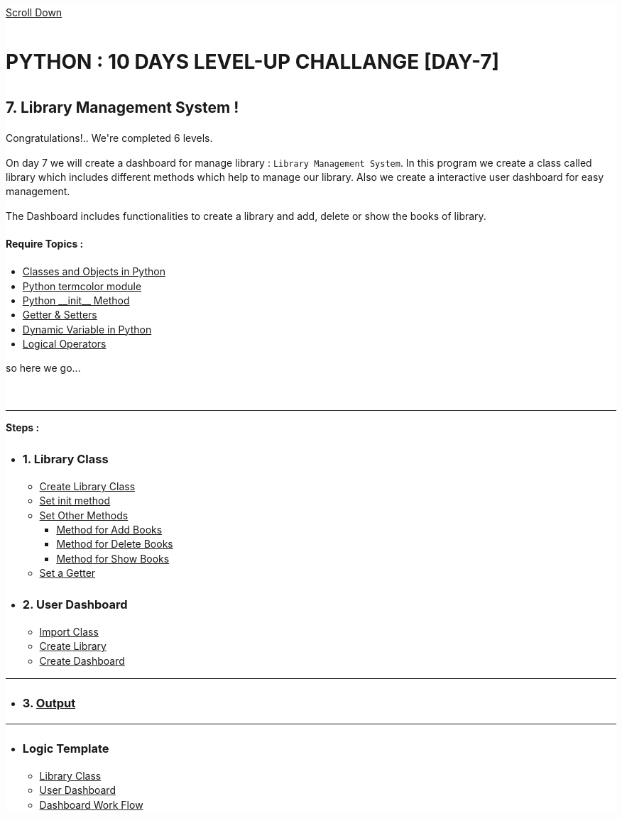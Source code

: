 [Scroll Down](#end)

# PYTHON : 10 DAYS LEVEL-UP CHALLANGE [DAY-7]

## 7. Library Management System !

Congratulations!.. We're completed 6 levels.

On day 7 we will create a dashboard for manage library : `Library Management System`. In this program we create a class called library which includes different methods which help to manage our library. Also we create a interactive user dashboard for easy management.

The Dashboard includes functionalities to create a library and add, delete or show the books of library.

#### Require Topics :
- [Classes and Objects in Python](https://www.w3schools.com/python/python_classes.asp)
- [Python termcolor module](https://pypi.org/project/termcolor/)  
- [Python \_\_init\_\_ Method](https://www.w3schools.com/python/gloss_python_class_init.asp)  
- [Getter & Setters](https://www.geeksforgeeks.org/getter-and-setter-in-python/)  
- [Dynamic Variable in Python](https://www.geeksforgeeks.org/python-program-to-create-dynamically-named-variables-from-user-input/)  
- [Logical Operators](https://www.w3schools.com/python/gloss_python_logical_operators.asp)  


so here we go...

<br>

---

**Steps :**

- ### 1. Library Class
    - [Create Library Class](#create-library-class)
    - [Set init method](#set-init-method)
    - [Set Other Methods](#set-other-methods)
        - [Method for Add Books](#method-for-add-books)
        - [Method for Delete Books](#method-for-delete-books)
        - [Method for Show Books](#method-for-show-books)
    - [Set a Getter](#set-a-getter)

- ### 2. User Dashboard
    - [Import Class](#import-class)
    - [Create Library](#create-library)
    - [Create Dashboard](#create-dashboard)

---

- ### 3. [Output](#output)

---

- ### Logic Template
    - [Library Class](#logic-template-library-class)
    - [User Dashboard](#logic-template-user-dashboard)
    - [Dashboard Work Flow](#work-flow-chart-of-dashboard)
